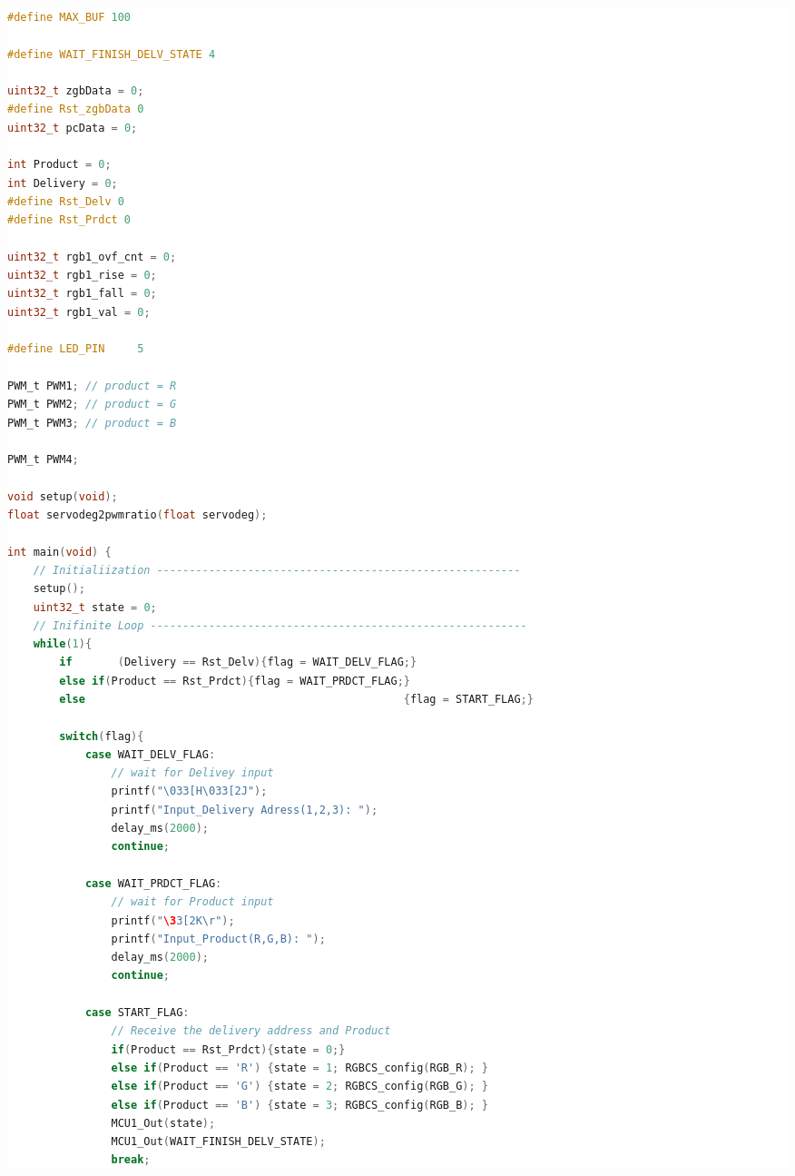 ```c
#define MAX_BUF 100

#define WAIT_FINISH_DELV_STATE 4

uint32_t zgbData = 0;
#define Rst_zgbData 0
uint32_t pcData = 0;

int Product = 0;
int Delivery = 0;
#define Rst_Delv 0
#define Rst_Prdct 0

uint32_t rgb1_ovf_cnt = 0;
uint32_t rgb1_rise = 0;
uint32_t rgb1_fall = 0;
uint32_t rgb1_val = 0;

#define LED_PIN 	5

PWM_t PWM1; // product = R
PWM_t PWM2; // product = G
PWM_t PWM3; // product = B

PWM_t PWM4;

void setup(void);
float servodeg2pwmratio(float servodeg);
	
int main(void) { 
	// Initialiization --------------------------------------------------------
	setup();
	uint32_t state = 0;	
	// Inifinite Loop ----------------------------------------------------------
	while(1){
		if		 (Delivery == Rst_Delv){flag = WAIT_DELV_FLAG;}
		else if(Product == Rst_Prdct){flag = WAIT_PRDCT_FLAG;}
		else												 {flag = START_FLAG;}
		
		switch(flag){
			case WAIT_DELV_FLAG:
				// wait for Delivey input
				printf("\033[H\033[2J"); 
				printf("Input_Delivery Adress(1,2,3): "); 
				delay_ms(2000); 
				continue;
			
			case WAIT_PRDCT_FLAG:
				// wait for Product input
				printf("\33[2K\r");
				printf("Input_Product(R,G,B): "); 
				delay_ms(2000); 
				continue;
			
			case START_FLAG:
				// Receive the delivery address and Product
				if(Product == Rst_Prdct){state = 0;}
				else if(Product == 'R') {state = 1; RGBCS_config(RGB_R); }
				else if(Product == 'G') {state = 2; RGBCS_config(RGB_G); }
				else if(Product == 'B') {state = 3; RGBCS_config(RGB_B); }
				MCU1_Out(state);
				MCU1_Out(WAIT_FINISH_DELV_STATE);
				break;
```